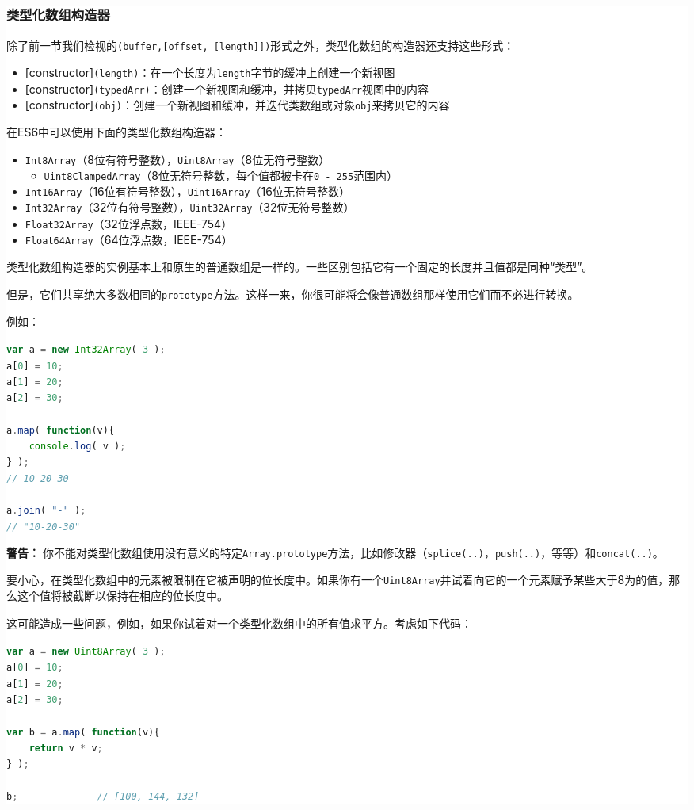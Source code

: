 ### 类型化数组构造器

除了前一节我们检视的`(buffer,[offset, [length]])`形式之外，类型化数组的构造器还支持这些形式：

* [constructor]`(length)`：在一个长度为`length`字节的缓冲上创建一个新视图
* [constructor]`(typedArr)`：创建一个新视图和缓冲，并拷贝`typedArr`视图中的内容
* [constructor]`(obj)`：创建一个新视图和缓冲，并迭代类数组或对象`obj`来拷贝它的内容

在ES6中可以使用下面的类型化数组构造器：

* `Int8Array`（8位有符号整数），`Uint8Array`（8位无符号整数）
	- `Uint8ClampedArray`（8位无符号整数，每个值都被卡在`0 - 255`范围内）
* `Int16Array`（16位有符号整数），`Uint16Array`（16位无符号整数）
* `Int32Array`（32位有符号整数），`Uint32Array`（32位无符号整数）
* `Float32Array`（32位浮点数，IEEE-754）
* `Float64Array`（64位浮点数，IEEE-754）

类型化数组构造器的实例基本上和原生的普通数组是一样的。一些区别包括它有一个固定的长度并且值都是同种“类型”。

但是，它们共享绝大多数相同的`prototype`方法。这样一来，你很可能将会像普通数组那样使用它们而不必进行转换。

例如：

```js
var a = new Int32Array( 3 );
a[0] = 10;
a[1] = 20;
a[2] = 30;

a.map( function(v){
	console.log( v );
} );
// 10 20 30

a.join( "-" );
// "10-20-30"
```

**警告：** 你不能对类型化数组使用没有意义的特定`Array.prototype`方法，比如修改器（`splice(..)`，`push(..)`，等等）和`concat(..)`。

要小心，在类型化数组中的元素被限制在它被声明的位长度中。如果你有一个`Uint8Array`并试着向它的一个元素赋予某些大于8为的值，那么这个值将被截断以保持在相应的位长度中。

这可能造成一些问题，例如，如果你试着对一个类型化数组中的所有值求平方。考虑如下代码：

```js
var a = new Uint8Array( 3 );
a[0] = 10;
a[1] = 20;
a[2] = 30;

var b = a.map( function(v){
	return v * v;
} );

b;				// [100, 144, 132]
```
